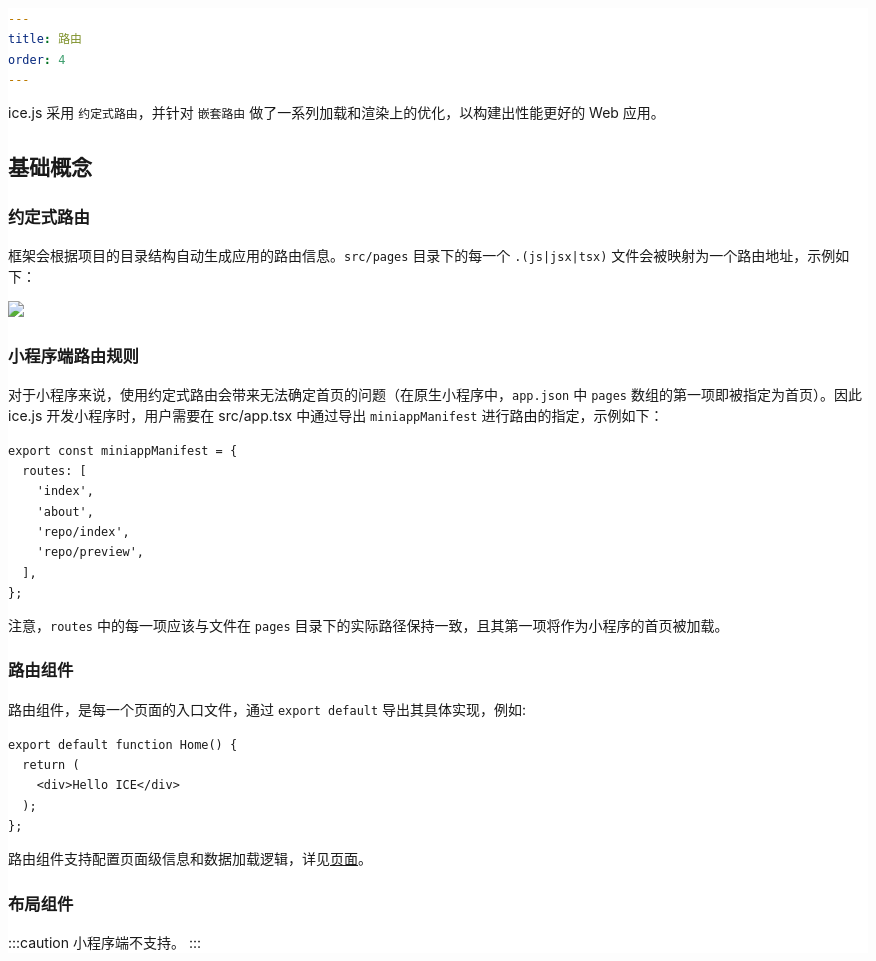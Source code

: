 ```yaml
---
title: 路由
order: 4
---
```


ice.js 采用 `约定式路由`，并针对 `嵌套路由` 做了一系列加载和渲染上的优化，以构建出性能更好的 Web 应用。

## 基础概念

### 约定式路由

框架会根据项目的目录结构自动生成应用的路由信息。`src/pages` 目录下的每一个 `.(js|jsx|tsx)` 文件会被映射为一个路由地址，示例如下：

<img src="https://img.alicdn.com/imgextra/i1/O1CN01ehzrle1ym0kPnJeVH_!!6000000006620-2-tps-800-596.png" width="375px" />

### 小程序端路由规则

对于小程序来说，使用约定式路由会带来无法确定首页的问题（在原生小程序中，`app.json` 中 `pages` 数组的第一项即被指定为首页）。因此 ice.js 开发小程序时，用户需要在 src/app.tsx 中通过导出 `miniappManifest` 进行路由的指定，示例如下：

```
export const miniappManifest = {
  routes: [
    'index',
    'about',
    'repo/index',
    'repo/preview',
  ],
};
```

注意，`routes` 中的每一项应该与文件在 `pages` 目录下的实际路径保持一致，且其第一项将作为小程序的首页被加载。


### 路由组件

路由组件，是每一个页面的入口文件，通过 `export default` 导出其具体实现，例如:

```tsx title="src/pages/index.tsx"
export default function Home() {
  return (
    <div>Hello ICE</div>
  );
};
```

路由组件支持配置页面级信息和数据加载逻辑，详见[页面](./page.md)。

### 布局组件

:::caution
小程序端不支持。
:::
